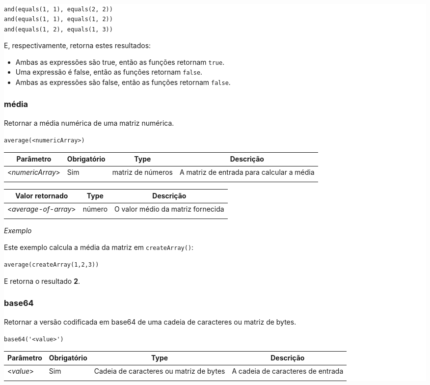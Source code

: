 ```
and(equals(1, 1), equals(2, 2))
and(equals(1, 1), equals(1, 2))
and(equals(1, 2), equals(1, 3))
```

E, respectivamente, retorna estes resultados:

* Ambas as expressões são true, então as funções retornam `true`.
* Uma expressão é false, então as funções retornam `false`.
* Ambas as expressões são false, então as funções retornam `false`.

<a name="average"></a>

### <a name="average"></a>média

Retornar a média numérica de uma matriz numérica.

```
average(<numericArray>)
```

| Parâmetro | Obrigatório | Type | Descrição |
| --------- | -------- | ---- | ----------- |
| <*numericArray*> | Sim | matriz de números | A matriz de entrada para calcular a média |
|||||

| Valor retornado | Type | Descrição |
| ------------ | ---- | ----------- |
| <*average-of-array*> | número | O valor médio da matriz fornecida |
||||

*Exemplo*

Este exemplo calcula a média da matriz em `createArray()`:

```
average(createArray(1,2,3))
```

E retorna o resultado **2**.

<a name="base64"></a>

### <a name="base64"></a>base64

Retornar a versão codificada em base64 de uma cadeia de caracteres ou matriz de bytes.

```
base64('<value>')
```

| Parâmetro | Obrigatório | Type | Descrição |
| --------- | -------- | ---- | ----------- |
| <*value*> | Sim | Cadeia de caracteres ou matriz de bytes | A cadeia de caracteres de entrada |
|||||
